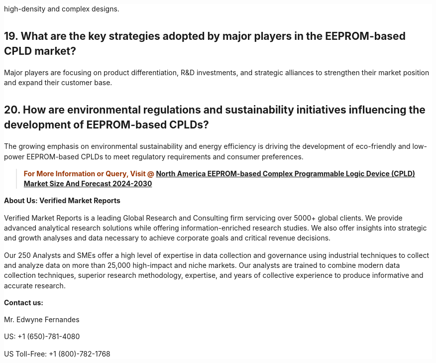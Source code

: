 high-density and complex designs.</p><h2>19. What are the key strategies adopted by major players in the EEPROM-based CPLD market?</div><div></h2><p>Major players are focusing on product differentiation, R&D investments, and strategic alliances to strengthen their market position and expand their customer base.</p><h2>20. How are environmental regulations and sustainability initiatives influencing the development of EEPROM-based CPLDs?</div><div></h2><p>The growing emphasis on environmental sustainability and energy efficiency is driving the development of eco-friendly and low-power EEPROM-based CPLDs to meet regulatory requirements and consumer preferences.</p></body></html></p><blockquote><p><span style="color: #993300;"><strong>For More Information or Query, Visit @ <a href="https://www.verifiedmarketreports.com/product/eeprom-based-complex-programmable-logic-device-cpld-market/">North America EEPROM-based Complex Programmable Logic Device (CPLD) Market Size And Forecast 2024-2030</a></strong></span></p></blockquote><p><strong>About Us: Verified Market Reports</strong></p><p>Verified Market Reports is a leading Global Research and Consulting firm servicing over 5000+ global clients. We provide advanced analytical research solutions while offering information-enriched research studies. We also offer insights into strategic and growth analyses and data necessary to achieve corporate goals and critical revenue decisions.</p><p>Our 250 Analysts and SMEs offer a high level of expertise in data collection and governance using industrial techniques to collect and analyze data on more than 25,000 high-impact and niche markets. Our analysts are trained to combine modern data collection techniques, superior research methodology, expertise, and years of collective experience to produce informative and accurate research.</p><p><strong>Contact us:</strong></p><p>Mr. Edwyne Fernandes</p><p>US: +1 (650)-781-4080</p><p>US Toll-Free: +1 (800)-782-1768</p>

